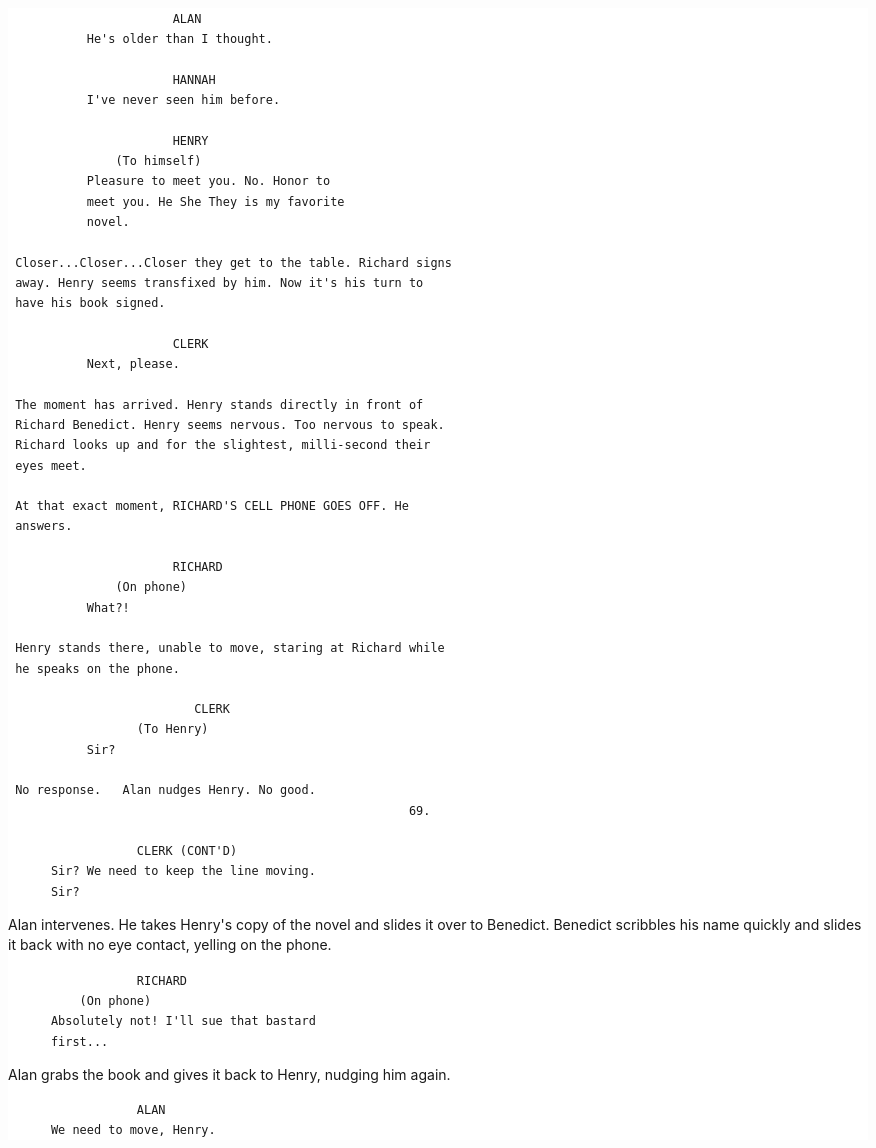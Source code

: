                            ALAN
               He's older than I thought.

                           HANNAH
               I've never seen him before.

                           HENRY
                   (To himself)
               Pleasure to meet you. No. Honor to
               meet you. He She They is my favorite
               novel.

     Closer...Closer...Closer they get to the table. Richard signs
     away. Henry seems transfixed by him. Now it's his turn to
     have his book signed.

                           CLERK
               Next, please.

     The moment has arrived. Henry stands directly in front of
     Richard Benedict. Henry seems nervous. Too nervous to speak.
     Richard looks up and for the slightest, milli-second their
     eyes meet.

     At that exact moment, RICHARD'S CELL PHONE GOES OFF. He
     answers.

                           RICHARD
                   (On phone)
               What?!

     Henry stands there, unable to move, staring at Richard while
     he speaks on the phone.

                              CLERK
                      (To Henry)
               Sir?

     No response.   Alan nudges Henry. No good.
                                                            69.

                      CLERK (CONT'D)
          Sir? We need to keep the line moving.
          Sir?

Alan intervenes. He takes Henry's copy of the novel and slides
it over to Benedict. Benedict scribbles his name quickly and
slides it back with no eye contact, yelling on the phone.

                      RICHARD
              (On phone)
          Absolutely not! I'll sue that bastard
          first...

Alan grabs the book and gives it back to Henry, nudging him
again.

                      ALAN
          We need to move, Henry.
